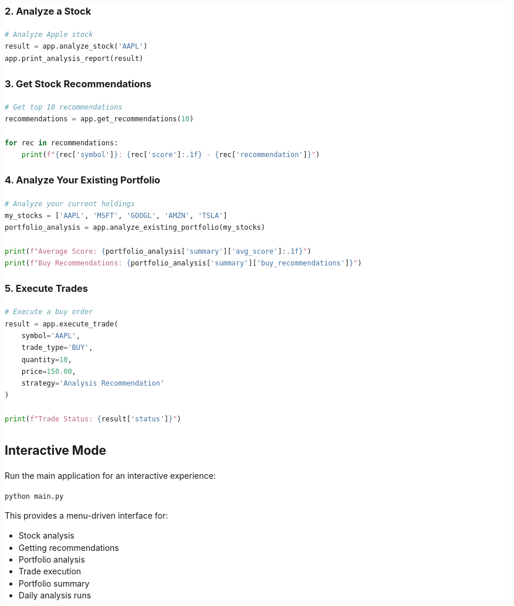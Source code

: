 ### 2. Analyze a Stock

```python
# Analyze Apple stock
result = app.analyze_stock('AAPL')
app.print_analysis_report(result)
```

### 3. Get Stock Recommendations

```python
# Get top 10 recommendations
recommendations = app.get_recommendations(10)

for rec in recommendations:
    print(f"{rec['symbol']}: {rec['score']:.1f} - {rec['recommendation']}")
```

### 4. Analyze Your Existing Portfolio

```python
# Analyze your current holdings
my_stocks = ['AAPL', 'MSFT', 'GOOGL', 'AMZN', 'TSLA']
portfolio_analysis = app.analyze_existing_portfolio(my_stocks)

print(f"Average Score: {portfolio_analysis['summary']['avg_score']:.1f}")
print(f"Buy Recommendations: {portfolio_analysis['summary']['buy_recommendations']}")
```

### 5. Execute Trades

```python
# Execute a buy order
result = app.execute_trade(
    symbol='AAPL',
    trade_type='BUY',
    quantity=10,
    price=150.00,
    strategy='Analysis Recommendation'
)

print(f"Trade Status: {result['status']}")
```

## Interactive Mode

Run the main application for an interactive experience:

```bash
python main.py
```

This provides a menu-driven interface for:
- Stock analysis
- Getting recommendations  
- Portfolio analysis
- Trade execution
- Portfolio summary
- Daily analysis runs
